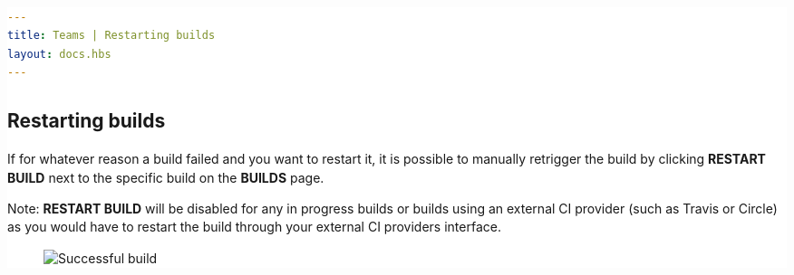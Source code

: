 ```yaml
---
title: Teams | Restarting builds
layout: docs.hbs
---
```


## Restarting builds

If for whatever reason a build failed and you want to restart it, it is possible to manually retrigger the build by clicking **<span class="inline-button"><i class="far fa-redo"></i> RESTART BUILD</span>** next to the specific build on the **<span class="inline-menu-item"><i class="fal fa-tasks"></i>BUILDS</span>** page. 

Note: **<span class="inline-button"><i class="far fa-redo"></i> RESTART BUILD</i></span>** will be disabled for any in progress builds or builds using an external CI provider (such as Travis or Circle) as you would have to restart the build through your external CI providers interface.

<figure>
  <img class="figure-shadow mb-2" src="/img/docs/teams/starting-builds-03.png" alt="Successful build" style="width: 100%">
</figure>
